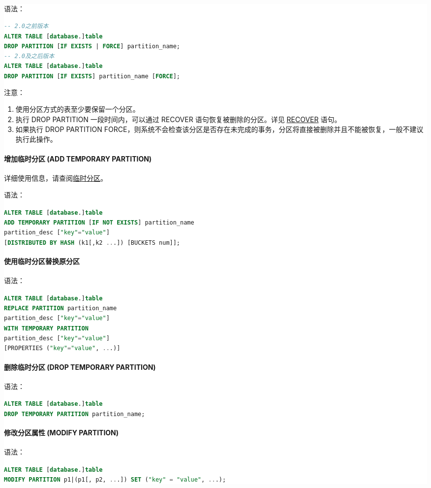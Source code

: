 语法：

```sql
-- 2.0之前版本
ALTER TABLE [database.]table
DROP PARTITION [IF EXISTS | FORCE] partition_name;
-- 2.0及之后版本
ALTER TABLE [database.]table
DROP PARTITION [IF EXISTS] partition_name [FORCE];
```

注意：

1. 使用分区方式的表至少要保留一个分区。
2. 执行 DROP PARTITION 一段时间内，可以通过 RECOVER 语句恢复被删除的分区。详见 [RECOVER](https://docs.starrocks.io/zh-cn/latest/sql-reference/sql-statements/data-definition/RECOVER) 语句。
3. 如果执行 DROP PARTITION FORCE，则系统不会检查该分区是否存在未完成的事务，分区将直接被删除并且不能被恢复，一般不建议执行此操作。

#### 增加临时分区 (ADD TEMPORARY PARTITION)

详细使用信息，请查阅[临时分区](../../../table_design/Temporary_partition.md)。

语法：

```SQL
ALTER TABLE [database.]table 
ADD TEMPORARY PARTITION [IF NOT EXISTS] partition_name
partition_desc ["key"="value"]
[DISTRIBUTED BY HASH (k1[,k2 ...]) [BUCKETS num]];
```

#### 使用临时分区替换原分区

语法：

```SQL
ALTER TABLE [database.]table 
REPLACE PARTITION partition_name 
partition_desc ["key"="value"]
WITH TEMPORARY PARTITION
partition_desc ["key"="value"]
[PROPERTIES ("key"="value", ...)]
```

#### 删除临时分区 (DROP TEMPORARY PARTITION)

语法：

```sql
ALTER TABLE [database.]table
DROP TEMPORARY PARTITION partition_name;
```

#### 修改分区属性 (MODIFY PARTITION)

语法：

```sql
ALTER TABLE [database.]table
MODIFY PARTITION p1|(p1[, p2, ...]) SET ("key" = "value", ...);
```
